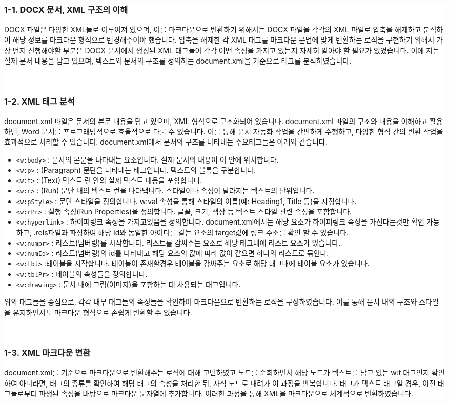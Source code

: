 </p>

### 1-1. DOCX 문서, XML 구조의 이해

DOCX 파일은 다양한 XML들로 이루어져 있으며, 이를 마크다운으로 변환하기 위해서는 DOCX 파일을 각각의 XML 파일로 압축을 해제하고 분석하여 해당 정보를 마크다운 형식으로 변경해주여야 했습니다.
압축을 해제한 각 XML 태그를 마크다운 문법에 맞게 변환하는 로직을 구현하기 위해서 가장 먼저 진행해야할 부분은 DOCX 문서에서 생성된 XML 태그들이 각각 어떤 속성을 가지고 있는지 자세히 알아야 할 필요가 있었습니다.
이에 저는 실제 문서 내용을 담고 있으며, 텍스트와 문서의 구조를 정의하는 document.xml을 기준으로 태그를 분석하였습니다.

<br />

### 1-2. XML 태그 분석

document.xml 파일은 문서의 본문 내용을 담고 있으며, XML 형식으로 구조화되어 있습니다. document.xml 파일의 구조와 내용을 이해하고 활용하면, Word 문서를 프로그래밍적으로 효율적으로 다룰 수 있습니다. 이를 통해 문서 자동화 작업을 간편하게 수행하고, 다양한 형식 간의 변환 작업을 효과적으로 처리할 수 있습니다.
document.xml에서 문서의 구조를 나타내는 주요태그들은 아래와 같습니다.

- `<w:body>` : 문서의 본문을 나타내는 요소입니다. 실제 문서의 내용이 이 안에 위치합니다.
- `<w:p>` : (Paragraph) 문단을 나타내는 태그입니다. 텍스트의 블록을 구분합니다.
- `<w:t>` : (Text) 텍스트 런 안의 실제 텍스트 내용을 포함합니다.
- `<w:r>` : (Run) 문단 내의 텍스트 런을 나타냅니다. 스타일이나 속성이 달라지는 텍스트의 단위입니다.
- `<w:pStyle>` : 문단 스타일을 정의합니다. w:val 속성을 통해 스타일의 이름(예: Heading1, Title 등)을 지정합니다.
- `<w:rPr>` : 실행 속성(Run Properties)을 정의합니다. 글꼴, 크기, 색상 등 텍스트 스타일 관련 속성을 포함합니다.
- `<w:hyperlink>` : 하이퍼링크 속성을 가지고있음을 정의합니다. document.xml에서는 해당 요소가 하이퍼링크 속성을 가진다는것만 확인 가능 하고, .rels파일과 파싱하여 해당 id와 동일한 아이디를 같는 요소의 target값에 링크 주소를 확인 할 수 있습니다.
- `<w:numpr>` : 리스트(넘버링)를 시작합니다. 리스트를 감싸주는 요소로 해당 태그내에 리스트 요소가 있습니다.
- `<w:numId>` : 리스트(넘버링)의 id를 나타내고 해당 요소의 값에 따라 값이 같으면 하나의 리스트로 묶인다.
- `<w:tbl>` :테이블을 시작합니다. 테이블이 존재할경우 테이블을 감싸주는 요소로 해당 태그내에 테이블 요소가 있습니다.
- `<w:tblPr>` : 테이블의 속성들을 정의합니다.
- `<w:drawing>` : 문서 내에 그림(이미지)을 포함하는 데 사용되는 태그입니다.

위의 태그들을 중심으로, 각각 내부 태그들의 속성들을 확인하여 마크다운으로 변환하는 로직을 구성하였습니다. 이를 통해 문서 내의 구조와 스타일을 유지하면서도 마크다운 형식으로 손쉽게 변환할 수 있습니다.

<br />

### 1-3. XML 마크다운 변환

document.xml를 기준으로 마크다운으로 변환해주는 로직에 대해 고민하였고 노드를 순회하면서 해당 노드가 텍스트를 담고 있는 w:t 태그인지 확인하여 아니라면, 태그의 종류를 확인하여 해당 태그의 속성을 처리한 뒤, 자식 노드로 내려가 이 과정을 반복합니다. 태그가 텍스트 태그일 경우, 이전 태그들로부터 파생된 속성을 바탕으로 마크다운 문자열에 추가합니다. 이러한 과정을 통해 XML을 마크다운으로 체계적으로 변환하였습니다.

  <p align="center">
